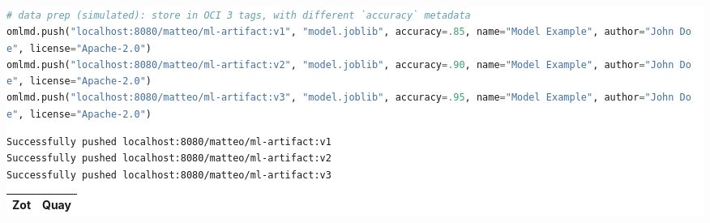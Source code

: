 
```python
# data prep (simulated): store in OCI 3 tags, with different `accuracy` metadata
omlmd.push("localhost:8080/matteo/ml-artifact:v1", "model.joblib", accuracy=.85, name="Model Example", author="John Doe", license="Apache-2.0")
omlmd.push("localhost:8080/matteo/ml-artifact:v2", "model.joblib", accuracy=.90, name="Model Example", author="John Doe", license="Apache-2.0")
omlmd.push("localhost:8080/matteo/ml-artifact:v3", "model.joblib", accuracy=.95, name="Model Example", author="John Doe", license="Apache-2.0")
```

    Successfully pushed localhost:8080/matteo/ml-artifact:v1
    Successfully pushed localhost:8080/matteo/ml-artifact:v2
    Successfully pushed localhost:8080/matteo/ml-artifact:v3


| Zot | Quay |
| --- | --- |